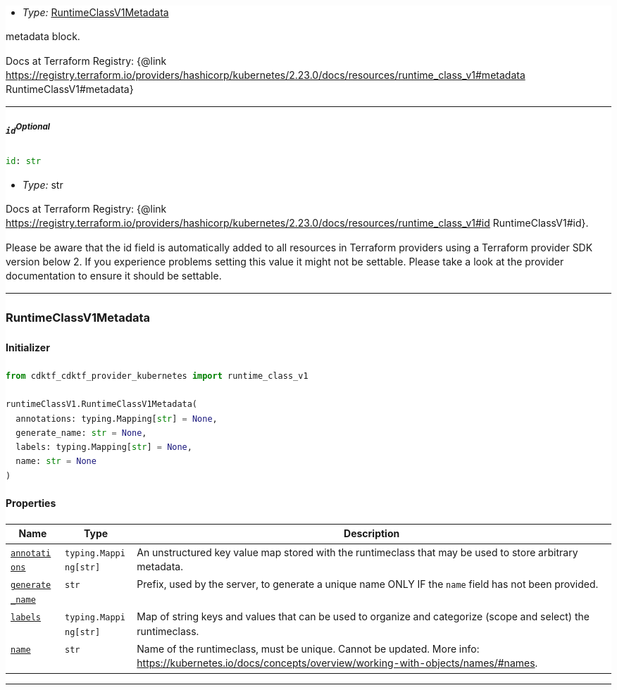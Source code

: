- *Type:* <a href="#@cdktf/provider-kubernetes.runtimeClassV1.RuntimeClassV1Metadata">RuntimeClassV1Metadata</a>

metadata block.

Docs at Terraform Registry: {@link https://registry.terraform.io/providers/hashicorp/kubernetes/2.23.0/docs/resources/runtime_class_v1#metadata RuntimeClassV1#metadata}

---

##### `id`<sup>Optional</sup> <a name="id" id="@cdktf/provider-kubernetes.runtimeClassV1.RuntimeClassV1Config.property.id"></a>

```python
id: str
```

- *Type:* str

Docs at Terraform Registry: {@link https://registry.terraform.io/providers/hashicorp/kubernetes/2.23.0/docs/resources/runtime_class_v1#id RuntimeClassV1#id}.

Please be aware that the id field is automatically added to all resources in Terraform providers using a Terraform provider SDK version below 2.
If you experience problems setting this value it might not be settable. Please take a look at the provider documentation to ensure it should be settable.

---

### RuntimeClassV1Metadata <a name="RuntimeClassV1Metadata" id="@cdktf/provider-kubernetes.runtimeClassV1.RuntimeClassV1Metadata"></a>

#### Initializer <a name="Initializer" id="@cdktf/provider-kubernetes.runtimeClassV1.RuntimeClassV1Metadata.Initializer"></a>

```python
from cdktf_cdktf_provider_kubernetes import runtime_class_v1

runtimeClassV1.RuntimeClassV1Metadata(
  annotations: typing.Mapping[str] = None,
  generate_name: str = None,
  labels: typing.Mapping[str] = None,
  name: str = None
)
```

#### Properties <a name="Properties" id="Properties"></a>

| **Name** | **Type** | **Description** |
| --- | --- | --- |
| <code><a href="#@cdktf/provider-kubernetes.runtimeClassV1.RuntimeClassV1Metadata.property.annotations">annotations</a></code> | <code>typing.Mapping[str]</code> | An unstructured key value map stored with the runtimeclass that may be used to store arbitrary metadata. |
| <code><a href="#@cdktf/provider-kubernetes.runtimeClassV1.RuntimeClassV1Metadata.property.generateName">generate_name</a></code> | <code>str</code> | Prefix, used by the server, to generate a unique name ONLY IF the `name` field has not been provided. |
| <code><a href="#@cdktf/provider-kubernetes.runtimeClassV1.RuntimeClassV1Metadata.property.labels">labels</a></code> | <code>typing.Mapping[str]</code> | Map of string keys and values that can be used to organize and categorize (scope and select) the runtimeclass. |
| <code><a href="#@cdktf/provider-kubernetes.runtimeClassV1.RuntimeClassV1Metadata.property.name">name</a></code> | <code>str</code> | Name of the runtimeclass, must be unique. Cannot be updated. More info: https://kubernetes.io/docs/concepts/overview/working-with-objects/names/#names. |

---
